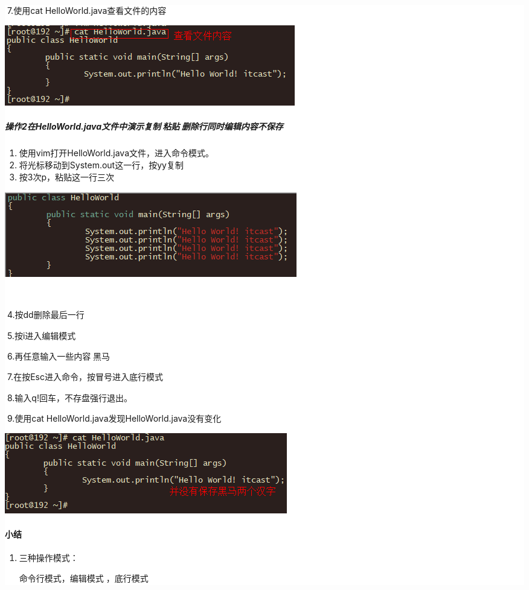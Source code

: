 ​	7.使用cat HelloWorld.java查看文件的内容

![image-20200216113011021](assets/image-20200216113011021.png)

##### 操作2在HelloWorld.java文件中演示复制 粘贴 删除行同时编辑内容不保存

1. 使用vim打开HelloWorld.java文件，进入命令模式。
2. 将光标移动到System.out这一行，按yy复制
3. 按3次p，粘贴这一行三次

![image-20200216113243330](assets/image-20200216113243330.png)

​                                                   

​	4.按dd删除最后一行

​	5.按i进入编辑模式

​	6.再任意输入一些内容 黑马

​	7.在按Esc进入命令，按冒号进入底行模式

​	8.输入q!回车，不存盘强行退出。

​	9.使用cat HelloWorld.java发现HelloWorld.java没有变化

![image-20200216113639702](assets/image-20200216113639702.png)

#### 小结

1. 三种操作模式：

   命令行模式，编辑模式  ，底行模式
